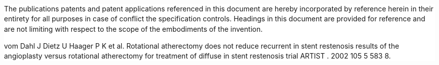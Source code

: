 The publications patents and patent applications referenced in this document are hereby incorporated by reference herein in their entirety for all purposes in case of conflict the specification controls. Headings in this document are provided for reference and are not limiting with respect to the scope of the embodiments of the invention.

vom Dahl J Dietz U Haager P K et al. Rotational atherectomy does not reduce recurrent in stent restenosis results of the angioplasty versus rotational atherectomy for treatment of diffuse in stent restenosis trial ARTIST . 2002 105 5 583 8.

